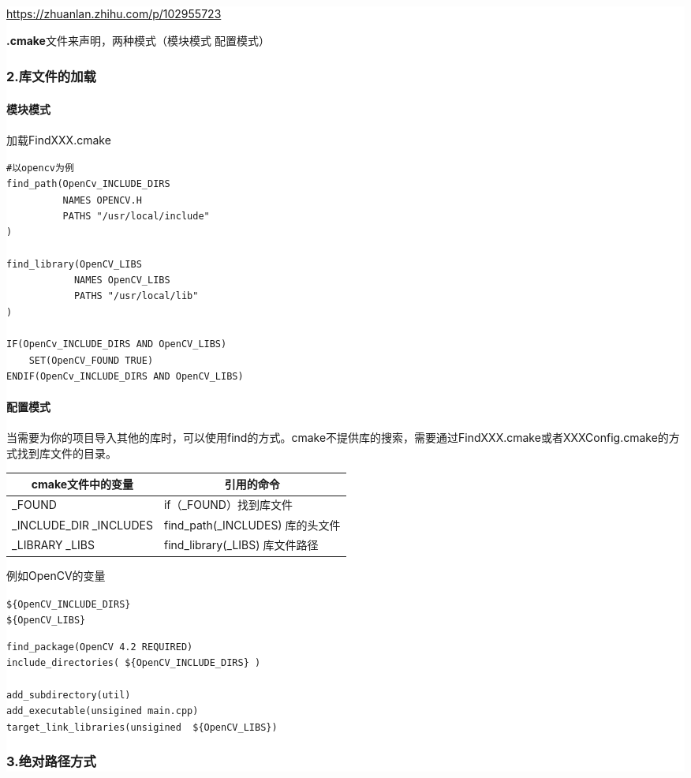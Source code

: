 https://zhuanlan.zhihu.com/p/102955723

**.cmake**文件来声明，两种模式（模块模式 配置模式）

### 2.库文件的加载

#### 模块模式

加载FindXXX.cmake

```cmak
#以opencv为例
find_path(OpenCv_INCLUDE_DIRS
		  NAMES OPENCV.H
		  PATHS "/usr/local/include"
)

find_library(OpenCV_LIBS
			NAMES OpenCV_LIBS
			PATHS "/usr/local/lib"
)

IF(OpenCv_INCLUDE_DIRS AND OpenCV_LIBS)
	SET(OpenCV_FOUND TRUE)
ENDIF(OpenCv_INCLUDE_DIRS AND OpenCV_LIBS)
```

#### 配置模式

当需要为你的项目导入其他的库时，可以使用find的方式。cmake不提供库的搜索，需要通过FindXXX.cmake或者XXXConfig.cmake的方式找到库文件的目录。

| cmake文件中的变量                      | 引用的命令                            |
| -------------------------------------- | ------------------------------------- |
| <NAME>_FOUND                           | if（<NAME>_FOUND）找到库文件          |
| <NAME>_INCLUDE_DIR     <NAME>_INCLUDES | find_path(<NAME>_INCLUDES) 库的头文件 |
| <NAME>_LIBRARY     <NAME>_LIBS         | find_library(<NAME>_LIBS) 库文件路径  |

例如OpenCV的变量

```
${OpenCV_INCLUDE_DIRS}
${OpenCV_LIBS}
```

```
find_package(OpenCV 4.2 REQUIRED)
include_directories( ${OpenCV_INCLUDE_DIRS} )

add_subdirectory(util)
add_executable(unsigined main.cpp)
target_link_libraries(unsigined  ${OpenCV_LIBS})
```

### 3.绝对路径方式
